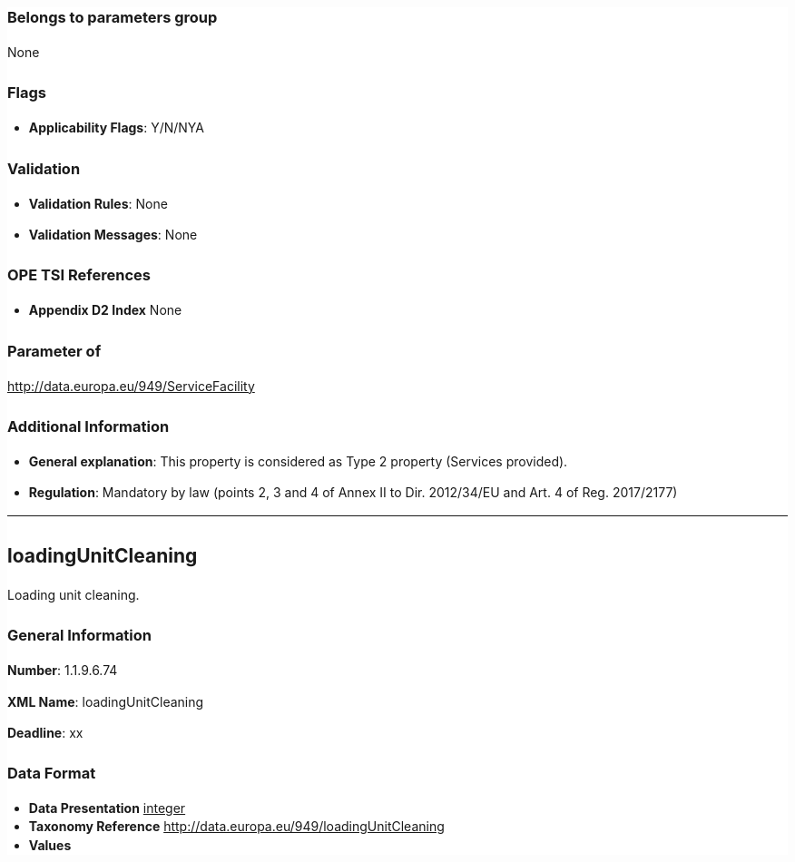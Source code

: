 ### Belongs to parameters group

None

### Flags

* **Applicability Flags**:
Y/N/NYA

### Validation

* **Validation Rules**:
	None

* **Validation Messages**:
	None

### OPE TSI References

* **Appendix D2 Index**
	None

### Parameter of

http://data.europa.eu/949/ServiceFacility

### Additional Information

* **General explanation**:
	This property is considered as Type 2 property (Services provided).

* **Regulation**: 
	Mandatory by law (points 2, 3 and 4 of Annex II to Dir. 2012/34/EU and Art. 4 of Reg. 2017/2177) 

------------------------------------------------------------

## loadingUnitCleaning
Loading unit cleaning.
### General Information

**Number**: 1.1.9.6.74

**XML Name**: loadingUnitCleaning

**Deadline**: xx

### Data Format
* **Data Presentation**
[integer](https://www.w3.org/2001/XMLSchema#integer)
* **Taxonomy Reference**
http://data.europa.eu/949/loadingUnitCleaning
* **Values**
